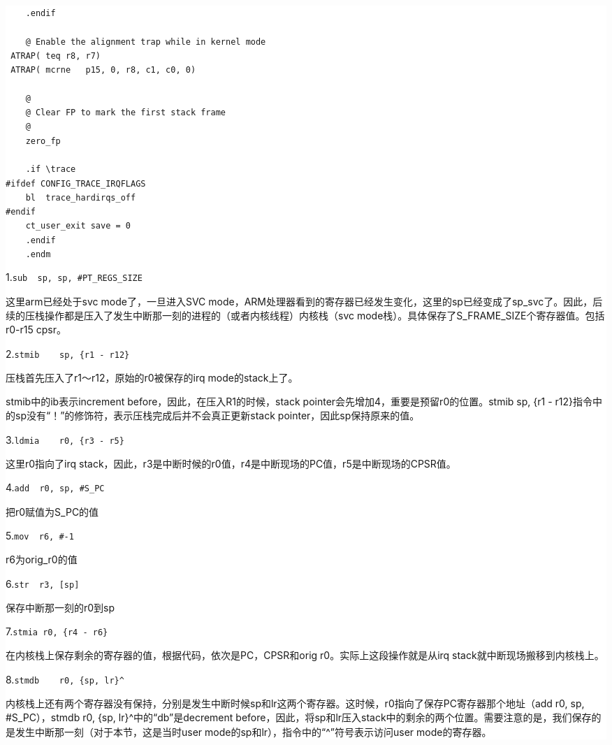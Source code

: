 ```assembly
	.endif

	@ Enable the alignment trap while in kernel mode
 ATRAP(	teq	r8, r7)
 ATRAP( mcrne	p15, 0, r8, c1, c0, 0)

	@
	@ Clear FP to mark the first stack frame
	@
	zero_fp

	.if	\trace
#ifdef CONFIG_TRACE_IRQFLAGS
	bl	trace_hardirqs_off
#endif
	ct_user_exit save = 0
	.endif
	.endm
```

1.`sub	sp, sp, #PT_REGS_SIZE`

这里arm已经处于svc mode了，一旦进入SVC mode，ARM处理器看到的寄存器已经发生变化，这里的sp已经变成了sp_svc了。因此，后续的压栈操作都是压入了发生中断那一刻的进程的（或者内核线程）内核栈（svc mode栈）。具体保存了S_FRAME_SIZE个寄存器值。包括r0-r15 cpsr。

2.`stmib	sp, {r1 - r12}`

压栈首先压入了r1～r12，原始的r0被保存的irq mode的stack上了。

stmib中的ib表示increment before，因此，在压入R1的时候，stack pointer会先增加4，重要是预留r0的位置。stmib  sp, {r1 - r12}指令中的sp没有“！”的修饰符，表示压栈完成后并不会真正更新stack pointer，因此sp保持原来的值。

3.`ldmia	r0, {r3 - r5}`

这里r0指向了irq stack，因此，r3是中断时候的r0值，r4是中断现场的PC值，r5是中断现场的CPSR值。

4.`add	r0, sp, #S_PC`

把r0赋值为S_PC的值

5.`mov	r6, #-1`

r6为orig_r0的值

6.`str	r3, [sp]`

保存中断那一刻的r0到sp

7.`stmia r0, {r4 - r6}`

在内核栈上保存剩余的寄存器的值，根据代码，依次是PC，CPSR和orig r0。实际上这段操作就是从irq stack就中断现场搬移到内核栈上。

8.`stmdb	r0, {sp, lr}^`

内核栈上还有两个寄存器没有保持，分别是发生中断时候sp和lr这两个寄存器。这时候，r0指向了保存PC寄存器那个地址（add  r0, sp, #S_PC），stmdb  r0, {sp, lr}^中的“db”是decrement before，因此，将sp和lr压入stack中的剩余的两个位置。需要注意的是，我们保存的是发生中断那一刻（对于本节，这是当时user mode的sp和lr），指令中的“^”符号表示访问user mode的寄存器。

